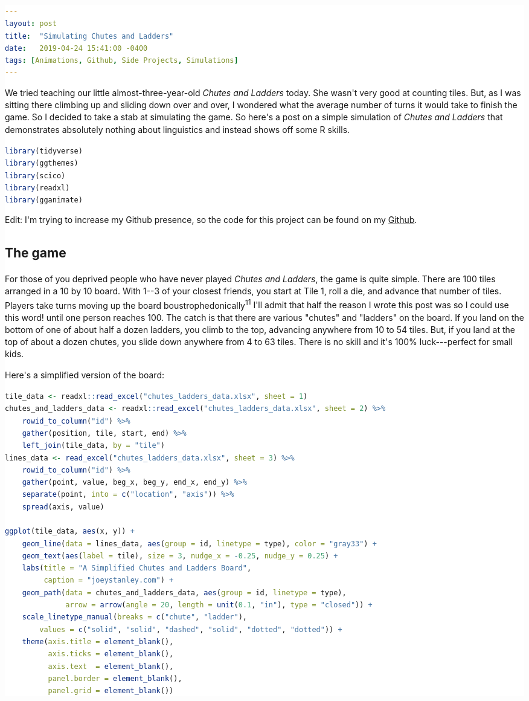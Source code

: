 ```yaml
---
layout: post
title:  "Simulating Chutes and Ladders"
date:   2019-04-24 15:41:00 -0400
tags: [Animations, Github, Side Projects, Simulations]
---
```


We tried teaching our little almost-three-year-old *Chutes and Ladders* today. She wasn't very good at counting tiles. But, as I was sitting there climbing up and sliding down over and over, I wondered what the average number of turns it would take to finish the game. So I decided to take a stab at simulating the game. So here's a post on a simple simulation of *Chutes and Ladders*  that demonstrates absolutely nothing about linguistics and instead shows off some R skills.

```r
library(tidyverse)
library(ggthemes)
library(scico)
library(readxl)
library(gganimate)
```

Edit: I'm trying to increase my Github presence, so the code for this project can be found on my [Github](http://joeystanley.com/blog/simulating_chutes_and_ladders).

## The game

For those of you deprived people who have never played *Chutes and Ladders*, the game is quite simple. There are 100 tiles arranged in a 10 by 10 board. With 1--3 of your closest friends, you start at Tile 1, roll a die, and advance that number of tiles. Players take turns moving up the board boustrophedonically<sup>1</sup><span class="sidenote-left"><sup>1</sup> I'll admit that half the reason I wrote this post was so I could use this word!</span> until one person reaches 100. The catch is that there are various "chutes" and "ladders" on the board. If you land on the bottom of one of about half a dozen ladders, you climb to the top, advancing anywhere from 10 to 54 tiles. But, if you land at the top of about a dozen chutes, you slide down anywhere from 4 to 63 tiles. There is no skill and it's 100% luck---perfect for small kids. 

Here's a simplified version of the board:

```r
tile_data <- readxl::read_excel("chutes_ladders_data.xlsx", sheet = 1)
chutes_and_ladders_data <- readxl::read_excel("chutes_ladders_data.xlsx", sheet = 2) %>%
    rowid_to_column("id") %>%
    gather(position, tile, start, end) %>%
    left_join(tile_data, by = "tile")
lines_data <- read_excel("chutes_ladders_data.xlsx", sheet = 3) %>%
    rowid_to_column("id") %>%
    gather(point, value, beg_x, beg_y, end_x, end_y) %>%
    separate(point, into = c("location", "axis")) %>%
    spread(axis, value)

ggplot(tile_data, aes(x, y)) + 
    geom_line(data = lines_data, aes(group = id, linetype = type), color = "gray33") + 
    geom_text(aes(label = tile), size = 3, nudge_x = -0.25, nudge_y = 0.25) + 
    labs(title = "A Simplified Chutes and Ladders Board",
         caption = "joeystanley.com") + 
    geom_path(data = chutes_and_ladders_data, aes(group = id, linetype = type),
              arrow = arrow(angle = 20, length = unit(0.1, "in"), type = "closed")) + 
    scale_linetype_manual(breaks = c("chute", "ladder"),
        values = c("solid", "solid", "dashed", "solid", "dotted", "dotted")) + 
    theme(axis.title = element_blank(),
          axis.ticks = element_blank(),
          axis.text  = element_blank(),
          panel.border = element_blank(),
          panel.grid = element_blank())
```